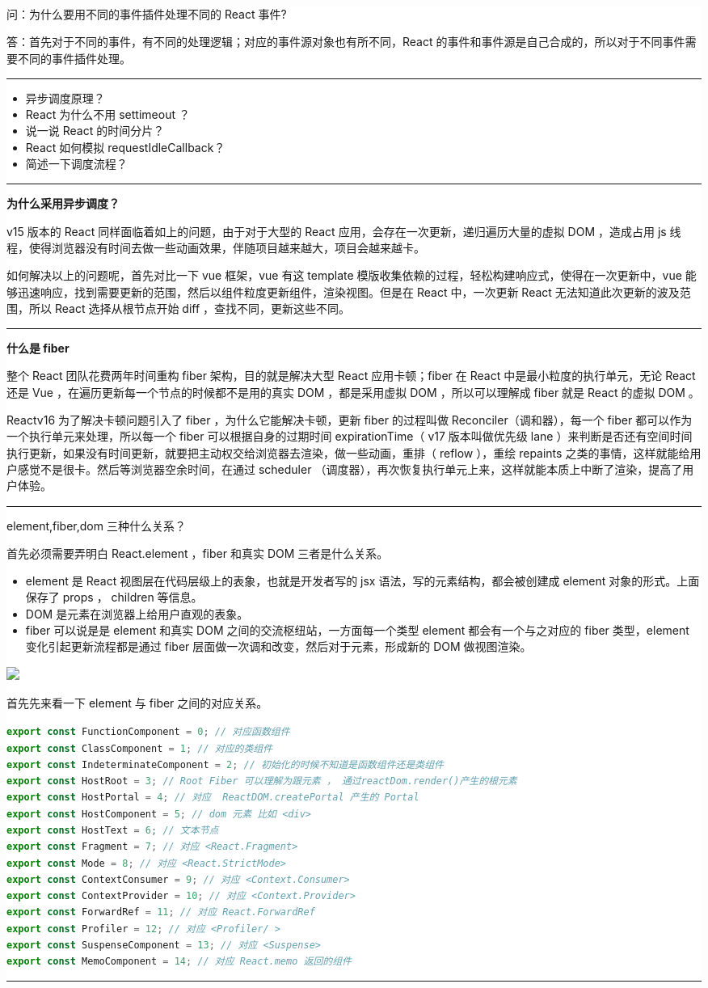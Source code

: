 
问：为什么要用不同的事件插件处理不同的 React 事件?

答：首先对于不同的事件，有不同的处理逻辑；对应的事件源对象也有所不同，React 的事件和事件源是自己合成的，所以对于不同事件需要不同的事件插件处理。

---

- 异步调度原理？
- React 为什么不用 settimeout ？
- 说一说 React 的时间分片？
- React 如何模拟 requestIdleCallback？
- 简述一下调度流程？

---

**为什么采用异步调度？**

v15 版本的 React 同样面临着如上的问题，由于对于大型的 React 应用，会存在一次更新，递归遍历大量的虚拟 DOM ，造成占用 js 线程，使得浏览器没有时间去做一些动画效果，伴随项目越来越大，项目会越来越卡。

如何解决以上的问题呢，首先对比一下 vue 框架，vue 有这 template 模版收集依赖的过程，轻松构建响应式，使得在一次更新中，vue 能够迅速响应，找到需要更新的范围，然后以组件粒度更新组件，渲染视图。但是在 React 中，一次更新 React 无法知道此次更新的波及范围，所以 React 选择从根节点开始 diff ，查找不同，更新这些不同。

---

**什么是 fiber**

整个 React 团队花费两年时间重构 fiber 架构，目的就是解决大型 React 应用卡顿；fiber 在 React 中是最小粒度的执行单元，无论 React 还是 Vue ，在遍历更新每一个节点的时候都不是用的真实 DOM ，都是采用虚拟 DOM ，所以可以理解成 fiber 就是 React 的虚拟 DOM 。

Reactv16 为了解决卡顿问题引入了 fiber ，为什么它能解决卡顿，更新 fiber 的过程叫做 Reconciler（调和器），每一个 fiber 都可以作为一个执行单元来处理，所以每一个 fiber 可以根据自身的过期时间 expirationTime（ v17 版本叫做优先级 lane ）来判断是否还有空间时间执行更新，如果没有时间更新，就要把主动权交给浏览器去渲染，做一些动画，重排（ reflow ），重绘 repaints 之类的事情，这样就能给用户感觉不是很卡。然后等浏览器空余时间，在通过 scheduler （调度器），再次恢复执行单元上来，这样就能本质上中断了渲染，提高了用户体验。

---

element,fiber,dom 三种什么关系？

首先必须需要弄明白 React.element ，fiber 和真实 DOM 三者是什么关系。

- element 是 React 视图层在代码层级上的表象，也就是开发者写的 jsx 语法，写的元素结构，都会被创建成 element 对象的形式。上面保存了 props ， children 等信息。
- DOM 是元素在浏览器上给用户直观的表象。
- fiber 可以说是是 element 和真实 DOM 之间的交流枢纽站，一方面每一个类型 element 都会有一个与之对应的 fiber 类型，element 变化引起更新流程都是通过 fiber 层面做一次调和改变，然后对于元素，形成新的 DOM 做视图渲染。

![](React%20%E9%9D%A2%E8%AF%95%E5%87%86%E5%A4%87/0a90368f24f0477aaf0d446a8f6736db_tplv-k3u1fbpfcp-zoom-in-crop-mark_3024_0_0_0.webp)

首先先来看一下 element 与 fiber 之间的对应关系。

```js
export const FunctionComponent = 0; // 对应函数组件
export const ClassComponent = 1; // 对应的类组件
export const IndeterminateComponent = 2; // 初始化的时候不知道是函数组件还是类组件
export const HostRoot = 3; // Root Fiber 可以理解为跟元素 ， 通过reactDom.render()产生的根元素
export const HostPortal = 4; // 对应  ReactDOM.createPortal 产生的 Portal
export const HostComponent = 5; // dom 元素 比如 <div>
export const HostText = 6; // 文本节点
export const Fragment = 7; // 对应 <React.Fragment>
export const Mode = 8; // 对应 <React.StrictMode>
export const ContextConsumer = 9; // 对应 <Context.Consumer>
export const ContextProvider = 10; // 对应 <Context.Provider>
export const ForwardRef = 11; // 对应 React.ForwardRef
export const Profiler = 12; // 对应 <Profiler/ >
export const SuspenseComponent = 13; // 对应 <Suspense>
export const MemoComponent = 14; // 对应 React.memo 返回的组件
```

---